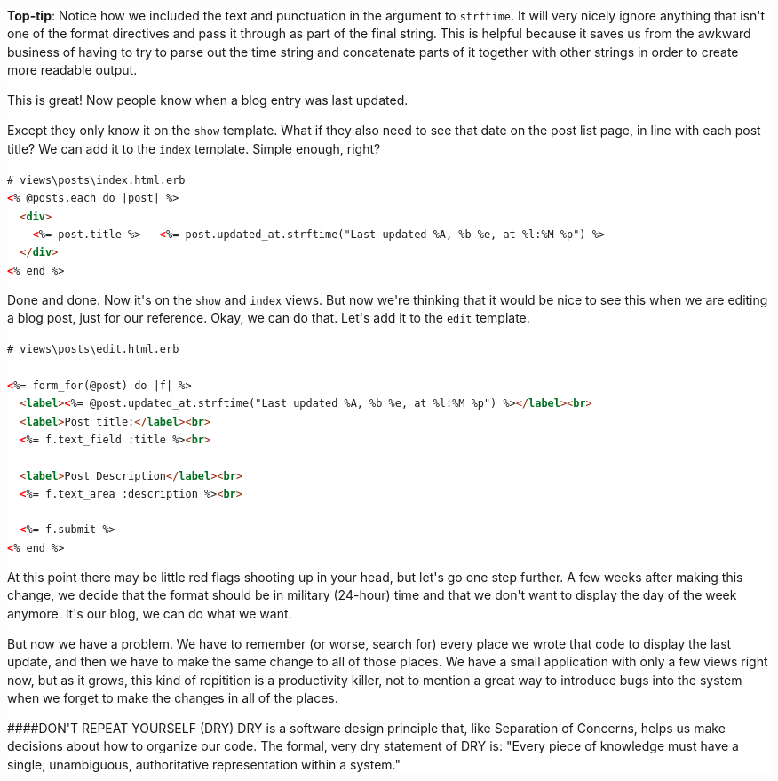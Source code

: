 **Top-tip**: Notice how we included the text and punctuation in the argument to `strftime`. It will very nicely ignore anything that isn't one of the format directives and pass it through as part of the final string. This is helpful because it saves us from the awkward business of having to try to parse out the time string and concatenate parts of it together with other strings in order to create more readable output.

This is great! Now people know when a blog entry was last updated.

Except they only know it on the `show` template. What if they also need to see that date on the post list page, in line with each post title? We can add it to the `index` template. Simple enough, right?

```html
# views\posts\index.html.erb
<% @posts.each do |post| %>
  <div>
    <%= post.title %> - <%= post.updated_at.strftime("Last updated %A, %b %e, at %l:%M %p") %>
  </div>
<% end %>
```

Done and done. Now it's on the `show` and `index` views. But now we're thinking that it would be nice to see this when we are editing a blog post, just for our reference. Okay, we can do that. Let's add it to the `edit` template.

```html
# views\posts\edit.html.erb
 
<%= form_for(@post) do |f| %>
  <label><%= @post.updated_at.strftime("Last updated %A, %b %e, at %l:%M %p") %></label><br>
  <label>Post title:</label><br>
  <%= f.text_field :title %><br>
 
  <label>Post Description</label><br>
  <%= f.text_area :description %><br>
 
  <%= f.submit %>
<% end %>
```

At this point there may be little red flags shooting up in your head, but let's go one step further. A few weeks after making this change, we decide that the format should be in military (24-hour) time and that we don't want to display the day of the week anymore. It's our blog, we can do what we want.

But now we have a problem. We have to remember (or worse, search for) every place we wrote that code to display the last update, and then we have to make the same change to all of those places. We have a small application with only a few views right now, but as it grows, this kind of repitition is a productivity killer, not to mention a great way to introduce bugs into the system when we forget to make the changes in all of the places.

####DON'T REPEAT YOURSELF (DRY)
DRY is a software design principle that, like Separation of Concerns, helps us make decisions about how to organize our code. The formal, very dry statement of DRY is: "Every piece of knowledge must have a single, unambiguous, authoritative representation within a system."
